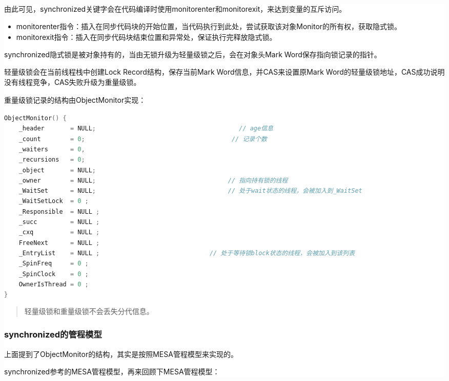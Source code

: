 由此可见，synchronized关键字会在代码编译时使用monitorenter和monitorexit，来达到变量的互斥访问。

* monitorenter指令：插入在同步代码块的开始位置，当代码执行到此处，尝试获取该对象Monitor的所有权，获取隐式锁。
* monitorexit指令：插入在同步代码块结束位置和异常处，保证执行完释放隐式锁。

synchronized隐式锁是被对象持有的，当由无锁升级为轻量级锁之后，会在对象头Mark Word保存指向锁记录的指针。

轻量级锁会在当前线程栈中创建Lock Record结构，保存当前Mark Word信息，并CAS来设置原Mark Word的轻量级锁地址，CAS成功说明没有线程竞争，CAS失败升级为重量级锁。

重量级锁记录的结构由ObjectMonitor实现：

````c++
ObjectMonitor() {
    _header       = NULL;										// age信息
    _count        = 0; 										  // 记录个数
    _waiters      = 0,
    _recursions   = 0;
    _object       = NULL;
    _owner        = NULL;									 // 指向持有锁的线程
    _WaitSet      = NULL;									 // 处于wait状态的线程，会被加入到_WaitSet
    _WaitSetLock  = 0 ;
    _Responsible  = NULL ;
    _succ         = NULL ;
    _cxq          = NULL ;
    FreeNext      = NULL ;
    _EntryList    = NULL ; 								// 处于等待锁block状态的线程，会被加入到该列表
    _SpinFreq     = 0 ;
    _SpinClock    = 0 ;
    OwnerIsThread = 0 ;
}
````

> 轻量级锁和重量级锁不会丢失分代信息。

### synchronized的管程模型

上面提到了ObjectMonitor的结构，其实是按照MESA管程模型来实现的。

synchronized参考的MESA管程模型，再来回顾下MESA管程模型：
